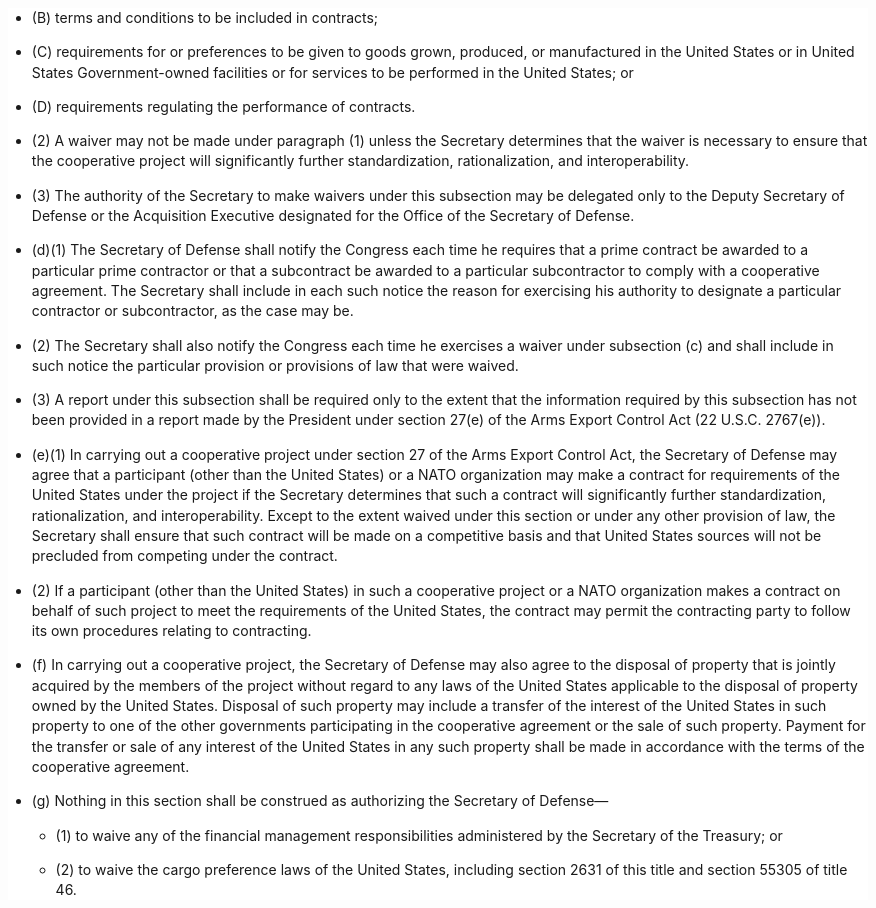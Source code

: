   * (B) terms and conditions to be included in contracts;

  * (C) requirements for or preferences to be given to goods grown, produced, or manufactured in the United States or in United States Government-owned facilities or for services to be performed in the United States; or

  * (D) requirements regulating the performance of contracts.


* (2) A waiver may not be made under paragraph (1) unless the Secretary determines that the waiver is necessary to ensure that the cooperative project will significantly further standardization, rationalization, and interoperability.

* (3) The authority of the Secretary to make waivers under this subsection may be delegated only to the Deputy Secretary of Defense or the Acquisition Executive designated for the Office of the Secretary of Defense.

* (d)(1) The Secretary of Defense shall notify the Congress each time he requires that a prime contract be awarded to a particular prime contractor or that a subcontract be awarded to a particular subcontractor to comply with a cooperative agreement. The Secretary shall include in each such notice the reason for exercising his authority to designate a particular contractor or subcontractor, as the case may be.

* (2) The Secretary shall also notify the Congress each time he exercises a waiver under subsection (c) and shall include in such notice the particular provision or provisions of law that were waived.

* (3) A report under this subsection shall be required only to the extent that the information required by this subsection has not been provided in a report made by the President under section 27(e) of the Arms Export Control Act (22 U.S.C. 2767(e)).

* (e)(1) In carrying out a cooperative project under section 27 of the Arms Export Control Act, the Secretary of Defense may agree that a participant (other than the United States) or a NATO organization may make a contract for requirements of the United States under the project if the Secretary determines that such a contract will significantly further standardization, rationalization, and interoperability. Except to the extent waived under this section or under any other provision of law, the Secretary shall ensure that such contract will be made on a competitive basis and that United States sources will not be precluded from competing under the contract.

* (2) If a participant (other than the United States) in such a cooperative project or a NATO organization makes a contract on behalf of such project to meet the requirements of the United States, the contract may permit the contracting party to follow its own procedures relating to contracting.

* (f) In carrying out a cooperative project, the Secretary of Defense may also agree to the disposal of property that is jointly acquired by the members of the project without regard to any laws of the United States applicable to the disposal of property owned by the United States. Disposal of such property may include a transfer of the interest of the United States in such property to one of the other governments participating in the cooperative agreement or the sale of such property. Payment for the transfer or sale of any interest of the United States in any such property shall be made in accordance with the terms of the cooperative agreement.

* (g) Nothing in this section shall be construed as authorizing the Secretary of Defense—

  * (1) to waive any of the financial management responsibilities administered by the Secretary of the Treasury; or

  * (2) to waive the cargo preference laws of the United States, including section 2631 of this title and section 55305 of title 46.
